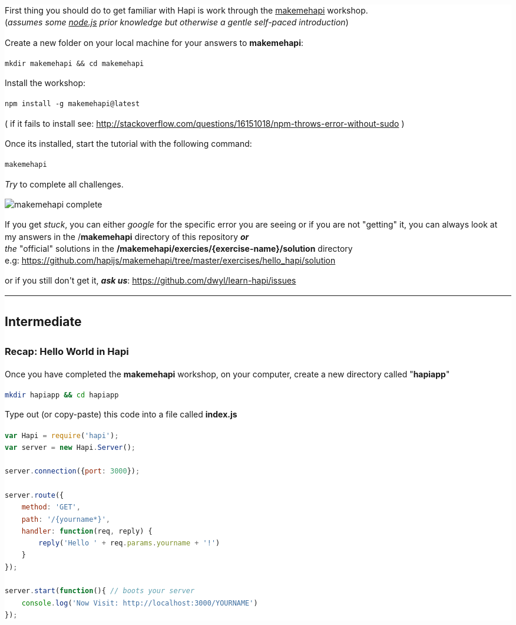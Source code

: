 First thing you should do to get familiar with Hapi is work through the
[makemehapi](http://nodeschool.io/#makemehapi) workshop. <br />
(_assumes some [node.js](http://nodeschool.io/#learn-you-node) prior
knowledge but otherwise a gentle self-paced introduction_)

Create a new folder on your local machine for your answers to **makemehapi**:

```
mkdir makemehapi && cd makemehapi
```

Install the workshop:

```
npm install -g makemehapi@latest
```
( if it fails to install see: http://stackoverflow.com/questions/16151018/npm-throws-error-without-sudo )

Once its installed, start the tutorial with the following command:
```
makemehapi
```

_Try_ to complete all challenges.

![makemehapi complete](http://i.imgur.com/luXMDmg.png)

If you get *stuck*, you can either _google_ for the specific error you are
seeing or if you are not "getting" it, you can always look at my answers in the /**makemehapi** directory of this repository ***or***  
_the_ "official" solutions
in the **/makemehapi/exercies/{exercise-name}/solution** directory  
e.g: https://github.com/hapijs/makemehapi/tree/master/exercises/hello_hapi/solution  

or if you still don't get it, _**ask us**_:
https://github.com/dwyl/learn-hapi/issues

<hr />

## Intermediate

### Recap: Hello World in Hapi

Once you have completed the **makemehapi** workshop, on your computer, create a new directory
called "**hapiapp**"

```sh
mkdir hapiapp && cd hapiapp
```

Type out (or copy-paste) this code into a file called **index.js**

```js
var Hapi = require('hapi');
var server = new Hapi.Server();

server.connection({port: 3000});

server.route({
	method: 'GET',
	path: '/{yourname*}',
	handler: function(req, reply) {
		reply('Hello ' + req.params.yourname + '!')
	}
});

server.start(function(){ // boots your server
	console.log('Now Visit: http://localhost:3000/YOURNAME')
});
```